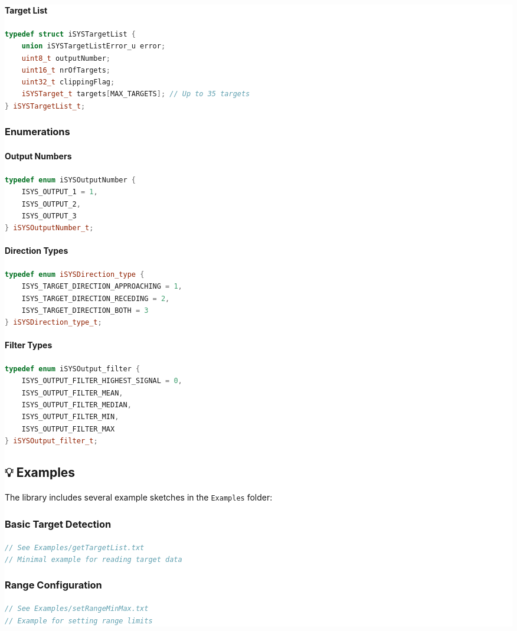 #### Target List
```cpp
typedef struct iSYSTargetList {
    union iSYSTargetListError_u error;
    uint8_t outputNumber;
    uint16_t nrOfTargets;
    uint32_t clippingFlag;
    iSYSTarget_t targets[MAX_TARGETS]; // Up to 35 targets
} iSYSTargetList_t;
```

### Enumerations

#### Output Numbers
```cpp
typedef enum iSYSOutputNumber {
    ISYS_OUTPUT_1 = 1,
    ISYS_OUTPUT_2,
    ISYS_OUTPUT_3
} iSYSOutputNumber_t;
```

#### Direction Types
```cpp
typedef enum iSYSDirection_type {
    ISYS_TARGET_DIRECTION_APPROACHING = 1,
    ISYS_TARGET_DIRECTION_RECEDING = 2,
    ISYS_TARGET_DIRECTION_BOTH = 3
} iSYSDirection_type_t;
```

#### Filter Types
```cpp
typedef enum iSYSOutput_filter {
    ISYS_OUTPUT_FILTER_HIGHEST_SIGNAL = 0,
    ISYS_OUTPUT_FILTER_MEAN,
    ISYS_OUTPUT_FILTER_MEDIAN,
    ISYS_OUTPUT_FILTER_MIN,
    ISYS_OUTPUT_FILTER_MAX
} iSYSOutput_filter_t;
```

## 💡 Examples

The library includes several example sketches in the `Examples` folder:

### Basic Target Detection
```cpp
// See Examples/getTargetList.txt
// Minimal example for reading target data
```

### Range Configuration
```cpp
// See Examples/setRangeMinMax.txt
// Example for setting range limits
```
